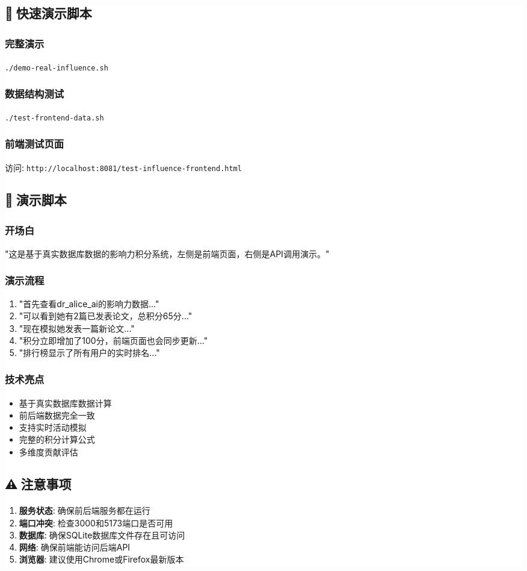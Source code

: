 ## 🚀 快速演示脚本

### 完整演示
```bash
./demo-real-influence.sh
```

### 数据结构测试
```bash
./test-frontend-data.sh
```

### 前端测试页面
访问: `http://localhost:8081/test-influence-frontend.html`

## 📝 演示脚本

### 开场白
"这是基于真实数据库数据的影响力积分系统，左侧是前端页面，右侧是API调用演示。"

### 演示流程
1. "首先查看dr_alice_ai的影响力数据..."
2. "可以看到她有2篇已发表论文，总积分65分..."
3. "现在模拟她发表一篇新论文..."
4. "积分立即增加了100分，前端页面也会同步更新..."
5. "排行榜显示了所有用户的实时排名..."

### 技术亮点
- 基于真实数据库数据计算
- 前后端数据完全一致
- 支持实时活动模拟
- 完整的积分计算公式
- 多维度贡献评估

## ⚠️ 注意事项

1. **服务状态**: 确保前后端服务都在运行
2. **端口冲突**: 检查3000和5173端口是否可用
3. **数据库**: 确保SQLite数据库文件存在且可访问
4. **网络**: 确保前端能访问后端API
5. **浏览器**: 建议使用Chrome或Firefox最新版本
